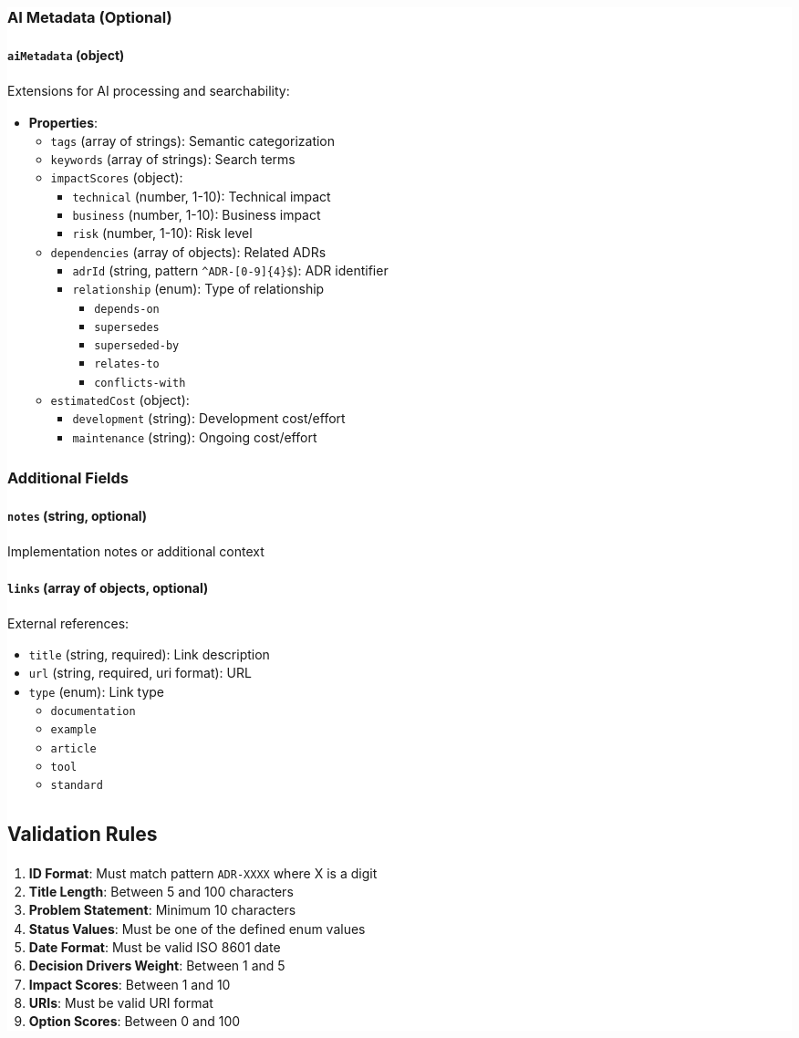 ### AI Metadata (Optional)

#### `aiMetadata` (object)
Extensions for AI processing and searchability:
- **Properties**:
  - `tags` (array of strings): Semantic categorization
  - `keywords` (array of strings): Search terms
  - `impactScores` (object):
    - `technical` (number, 1-10): Technical impact
    - `business` (number, 1-10): Business impact
    - `risk` (number, 1-10): Risk level
  - `dependencies` (array of objects): Related ADRs
    - `adrId` (string, pattern `^ADR-[0-9]{4}$`): ADR identifier
    - `relationship` (enum): Type of relationship
      - `depends-on`
      - `supersedes`
      - `superseded-by`
      - `relates-to`
      - `conflicts-with`
  - `estimatedCost` (object):
    - `development` (string): Development cost/effort
    - `maintenance` (string): Ongoing cost/effort

### Additional Fields

#### `notes` (string, optional)
Implementation notes or additional context

#### `links` (array of objects, optional)
External references:
- `title` (string, required): Link description
- `url` (string, required, uri format): URL
- `type` (enum): Link type
  - `documentation`
  - `example`
  - `article`
  - `tool`
  - `standard`

## Validation Rules

1. **ID Format**: Must match pattern `ADR-XXXX` where X is a digit
2. **Title Length**: Between 5 and 100 characters
3. **Problem Statement**: Minimum 10 characters
4. **Status Values**: Must be one of the defined enum values
5. **Date Format**: Must be valid ISO 8601 date
6. **Decision Drivers Weight**: Between 1 and 5
7. **Impact Scores**: Between 1 and 10
8. **URIs**: Must be valid URI format
9. **Option Scores**: Between 0 and 100
